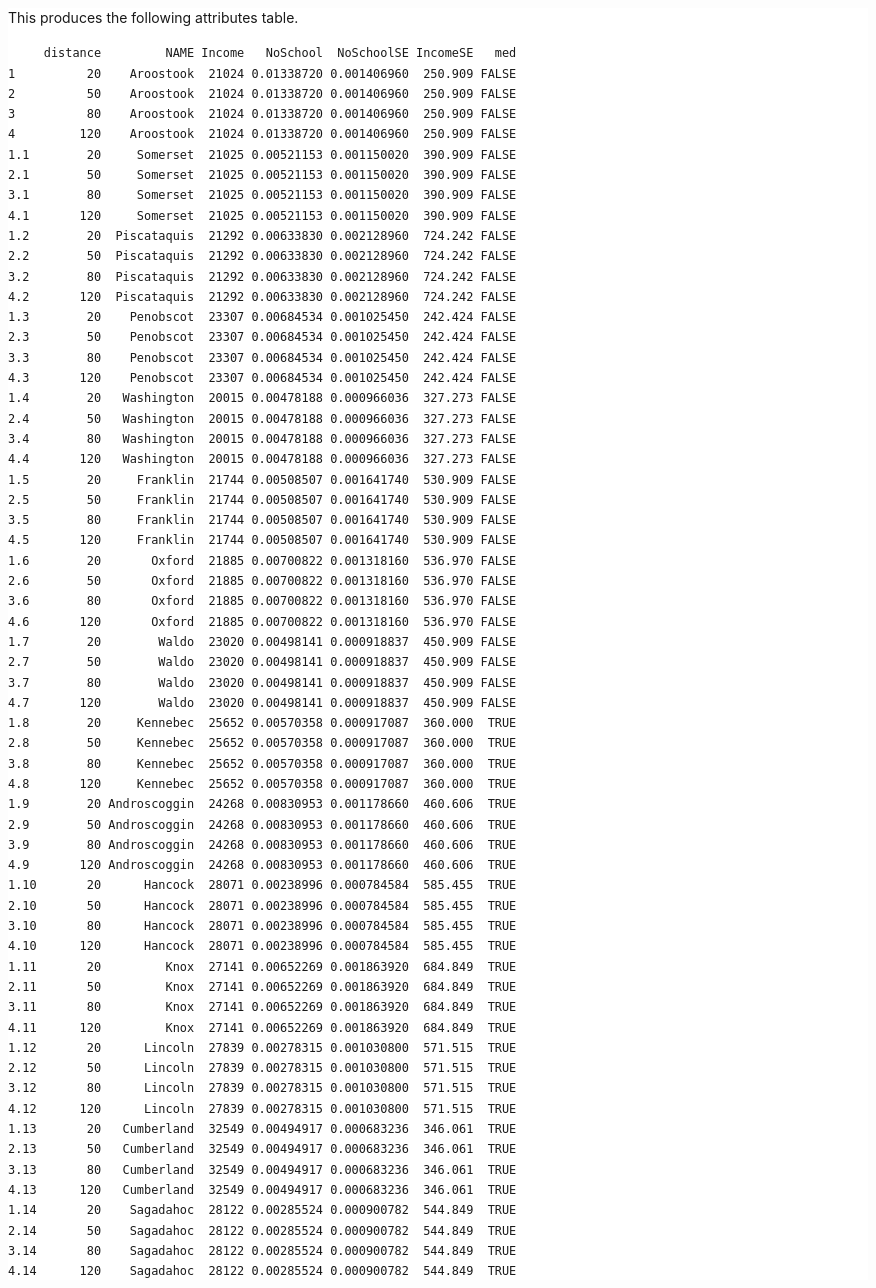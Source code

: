 This produces the following attributes table.


```{.scroll1}
     distance         NAME Income   NoSchool  NoSchoolSE IncomeSE   med
1          20    Aroostook  21024 0.01338720 0.001406960  250.909 FALSE
2          50    Aroostook  21024 0.01338720 0.001406960  250.909 FALSE
3          80    Aroostook  21024 0.01338720 0.001406960  250.909 FALSE
4         120    Aroostook  21024 0.01338720 0.001406960  250.909 FALSE
1.1        20     Somerset  21025 0.00521153 0.001150020  390.909 FALSE
2.1        50     Somerset  21025 0.00521153 0.001150020  390.909 FALSE
3.1        80     Somerset  21025 0.00521153 0.001150020  390.909 FALSE
4.1       120     Somerset  21025 0.00521153 0.001150020  390.909 FALSE
1.2        20  Piscataquis  21292 0.00633830 0.002128960  724.242 FALSE
2.2        50  Piscataquis  21292 0.00633830 0.002128960  724.242 FALSE
3.2        80  Piscataquis  21292 0.00633830 0.002128960  724.242 FALSE
4.2       120  Piscataquis  21292 0.00633830 0.002128960  724.242 FALSE
1.3        20    Penobscot  23307 0.00684534 0.001025450  242.424 FALSE
2.3        50    Penobscot  23307 0.00684534 0.001025450  242.424 FALSE
3.3        80    Penobscot  23307 0.00684534 0.001025450  242.424 FALSE
4.3       120    Penobscot  23307 0.00684534 0.001025450  242.424 FALSE
1.4        20   Washington  20015 0.00478188 0.000966036  327.273 FALSE
2.4        50   Washington  20015 0.00478188 0.000966036  327.273 FALSE
3.4        80   Washington  20015 0.00478188 0.000966036  327.273 FALSE
4.4       120   Washington  20015 0.00478188 0.000966036  327.273 FALSE
1.5        20     Franklin  21744 0.00508507 0.001641740  530.909 FALSE
2.5        50     Franklin  21744 0.00508507 0.001641740  530.909 FALSE
3.5        80     Franklin  21744 0.00508507 0.001641740  530.909 FALSE
4.5       120     Franklin  21744 0.00508507 0.001641740  530.909 FALSE
1.6        20       Oxford  21885 0.00700822 0.001318160  536.970 FALSE
2.6        50       Oxford  21885 0.00700822 0.001318160  536.970 FALSE
3.6        80       Oxford  21885 0.00700822 0.001318160  536.970 FALSE
4.6       120       Oxford  21885 0.00700822 0.001318160  536.970 FALSE
1.7        20        Waldo  23020 0.00498141 0.000918837  450.909 FALSE
2.7        50        Waldo  23020 0.00498141 0.000918837  450.909 FALSE
3.7        80        Waldo  23020 0.00498141 0.000918837  450.909 FALSE
4.7       120        Waldo  23020 0.00498141 0.000918837  450.909 FALSE
1.8        20     Kennebec  25652 0.00570358 0.000917087  360.000  TRUE
2.8        50     Kennebec  25652 0.00570358 0.000917087  360.000  TRUE
3.8        80     Kennebec  25652 0.00570358 0.000917087  360.000  TRUE
4.8       120     Kennebec  25652 0.00570358 0.000917087  360.000  TRUE
1.9        20 Androscoggin  24268 0.00830953 0.001178660  460.606  TRUE
2.9        50 Androscoggin  24268 0.00830953 0.001178660  460.606  TRUE
3.9        80 Androscoggin  24268 0.00830953 0.001178660  460.606  TRUE
4.9       120 Androscoggin  24268 0.00830953 0.001178660  460.606  TRUE
1.10       20      Hancock  28071 0.00238996 0.000784584  585.455  TRUE
2.10       50      Hancock  28071 0.00238996 0.000784584  585.455  TRUE
3.10       80      Hancock  28071 0.00238996 0.000784584  585.455  TRUE
4.10      120      Hancock  28071 0.00238996 0.000784584  585.455  TRUE
1.11       20         Knox  27141 0.00652269 0.001863920  684.849  TRUE
2.11       50         Knox  27141 0.00652269 0.001863920  684.849  TRUE
3.11       80         Knox  27141 0.00652269 0.001863920  684.849  TRUE
4.11      120         Knox  27141 0.00652269 0.001863920  684.849  TRUE
1.12       20      Lincoln  27839 0.00278315 0.001030800  571.515  TRUE
2.12       50      Lincoln  27839 0.00278315 0.001030800  571.515  TRUE
3.12       80      Lincoln  27839 0.00278315 0.001030800  571.515  TRUE
4.12      120      Lincoln  27839 0.00278315 0.001030800  571.515  TRUE
1.13       20   Cumberland  32549 0.00494917 0.000683236  346.061  TRUE
2.13       50   Cumberland  32549 0.00494917 0.000683236  346.061  TRUE
3.13       80   Cumberland  32549 0.00494917 0.000683236  346.061  TRUE
4.13      120   Cumberland  32549 0.00494917 0.000683236  346.061  TRUE
1.14       20    Sagadahoc  28122 0.00285524 0.000900782  544.849  TRUE
2.14       50    Sagadahoc  28122 0.00285524 0.000900782  544.849  TRUE
3.14       80    Sagadahoc  28122 0.00285524 0.000900782  544.849  TRUE
4.14      120    Sagadahoc  28122 0.00285524 0.000900782  544.849  TRUE
```